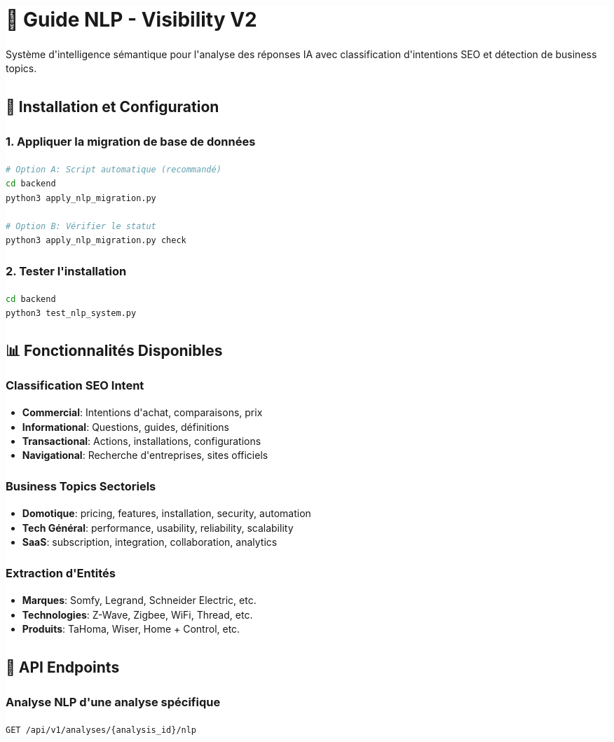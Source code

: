 # 🧠 Guide NLP - Visibility V2

Système d'intelligence sémantique pour l'analyse des réponses IA avec classification d'intentions SEO et détection de business topics.

## 🚀 Installation et Configuration

### 1. Appliquer la migration de base de données

```bash
# Option A: Script automatique (recommandé)
cd backend
python3 apply_nlp_migration.py

# Option B: Vérifier le statut
python3 apply_nlp_migration.py check
```

### 2. Tester l'installation

```bash
cd backend
python3 test_nlp_system.py
```

## 📊 Fonctionnalités Disponibles

### Classification SEO Intent
- **Commercial**: Intentions d'achat, comparaisons, prix
- **Informational**: Questions, guides, définitions  
- **Transactional**: Actions, installations, configurations
- **Navigational**: Recherche d'entreprises, sites officiels

### Business Topics Sectoriels
- **Domotique**: pricing, features, installation, security, automation
- **Tech Général**: performance, usability, reliability, scalability
- **SaaS**: subscription, integration, collaboration, analytics

### Extraction d'Entités
- **Marques**: Somfy, Legrand, Schneider Electric, etc.
- **Technologies**: Z-Wave, Zigbee, WiFi, Thread, etc.
- **Produits**: TaHoma, Wiser, Home + Control, etc.

## 🔌 API Endpoints

### Analyse NLP d'une analyse spécifique
```http
GET /api/v1/analyses/{analysis_id}/nlp
```
